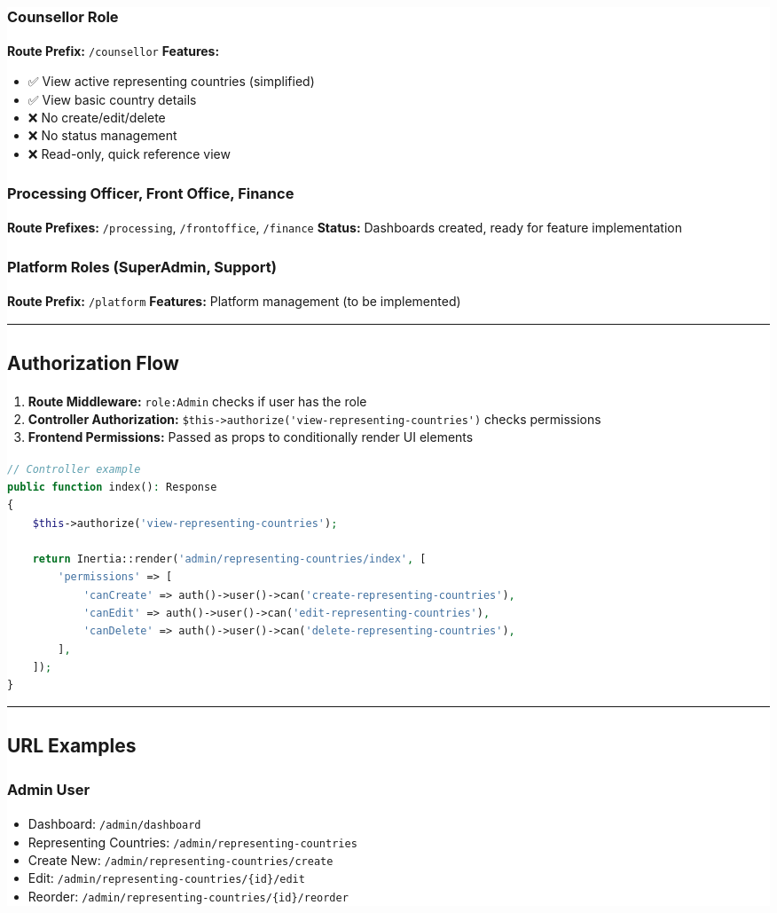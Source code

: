 ### Counsellor Role
**Route Prefix:** `/counsellor`
**Features:**
- ✅ View active representing countries (simplified)
- ✅ View basic country details
- ❌ No create/edit/delete
- ❌ No status management
- ❌ Read-only, quick reference view

### Processing Officer, Front Office, Finance
**Route Prefixes:** `/processing`, `/frontoffice`, `/finance`
**Status:** Dashboards created, ready for feature implementation

### Platform Roles (SuperAdmin, Support)
**Route Prefix:** `/platform`
**Features:** Platform management (to be implemented)

---

## Authorization Flow

1. **Route Middleware:** `role:Admin` checks if user has the role
2. **Controller Authorization:** `$this->authorize('view-representing-countries')` checks permissions
3. **Frontend Permissions:** Passed as props to conditionally render UI elements

```php
// Controller example
public function index(): Response
{
    $this->authorize('view-representing-countries');
    
    return Inertia::render('admin/representing-countries/index', [
        'permissions' => [
            'canCreate' => auth()->user()->can('create-representing-countries'),
            'canEdit' => auth()->user()->can('edit-representing-countries'),
            'canDelete' => auth()->user()->can('delete-representing-countries'),
        ],
    ]);
}
```

---

## URL Examples

### Admin User
- Dashboard: `/admin/dashboard`
- Representing Countries: `/admin/representing-countries`
- Create New: `/admin/representing-countries/create`
- Edit: `/admin/representing-countries/{id}/edit`
- Reorder: `/admin/representing-countries/{id}/reorder`
